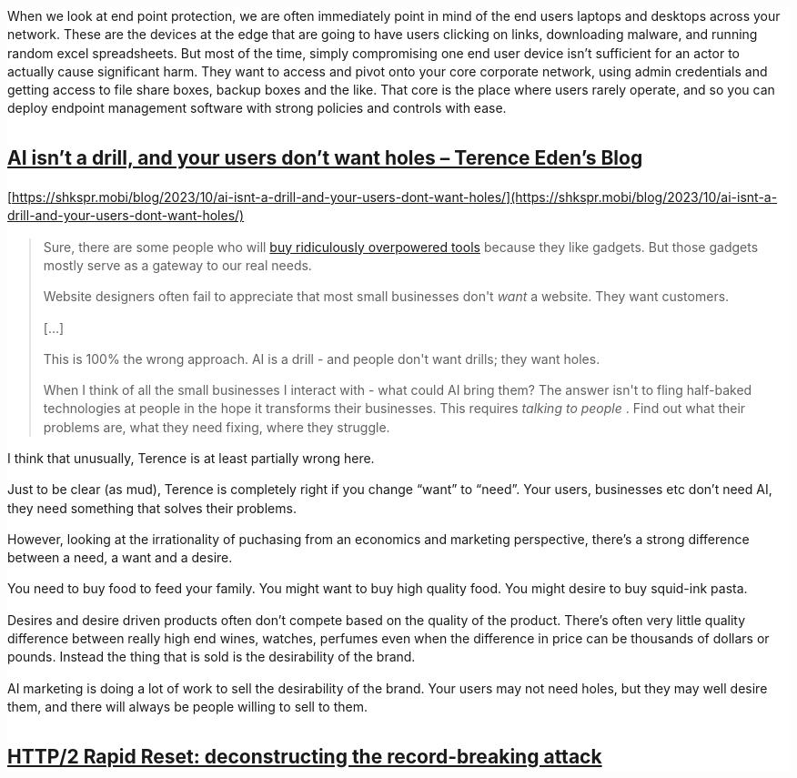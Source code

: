 When we look at end point protection, we are often immediately point in mind of the end users laptops and desktops across your network.  These are the devices at the edge that are going to have users clicking on links, downloading malware, and running random excel spreadsheets.  But most of the time, simply compromising one end user device isn’t sufficient for an actor to actually cause significant harm.  They want to access and pivot onto your core corporate network, using admin credentials and getting access to file share boxes, backup boxes and the like.  That core is the place where users rarely operate, and so you can deploy endpoint management software with strong policies and controls with ease. 


## [AI isn’t a drill, and your users don’t want holes – Terence Eden’s Blog ](https://shkspr.mobi/blog/2023/10/ai-isnt-a-drill-and-your-users-dont-want-holes/)

[https://shkspr.mobi/blog/2023/10/ai-isnt-a-drill-and-your-users-dont-want-holes/](https://shkspr.mobi/blog/2023/10/ai-isnt-a-drill-and-your-users-dont-want-holes/)

> Sure, there are some people who will [buy ridiculously overpowered tools](https://shkspr.mobi/blog/2023/09/a-love-letter-to-electric-power-tools/) because they like gadgets. But those gadgets mostly serve as a gateway to our real needs.
> 
> Website designers often fail to appreciate that most small businesses don't _want_ a website. They want customers.
> 
> […]
> 
> This is 100% the wrong approach. AI is a drill - and people don't want drills; they want holes.
> 
> When I think of all the small businesses I interact with - what could AI bring them? The answer isn't to fling half-baked technologies at people in the hope it transforms their businesses. This requires _talking to people_ . Find out what their problems are, what they need fixing, where they struggle. 


I think that unusually, Terence is at least partially wrong here.

Just to be clear (as mud), Terence is completely right if you change “want” to “need”.  Your users, businesses etc don’t need AI, they need something that solves their problems.

However, looking at the irrationality of puchasing from an economics and marketing perspective, there’s a strong difference between a need, a want and a desire.  

You need to buy food to feed your family.  You might want to buy high quality food. You might desire to buy squid-ink pasta.

Desires and desire driven products often don’t compete based on the quality of the product.  There’s often very little quality difference between really high end wines, watches, perfumes even when the difference in price can be thousands of dollars or pounds.  Instead the thing that is sold is the desirability of the brand.

AI marketing is doing a lot of work to sell the desirability of the brand. Your users may not need holes, but they may well desire them, and there will always be people willing to sell to them. 


## [HTTP/2 Rapid Reset: deconstructing the record-breaking attack ](https://blog.cloudflare.com/technical-breakdown-http2-rapid-reset-ddos-attack/)
